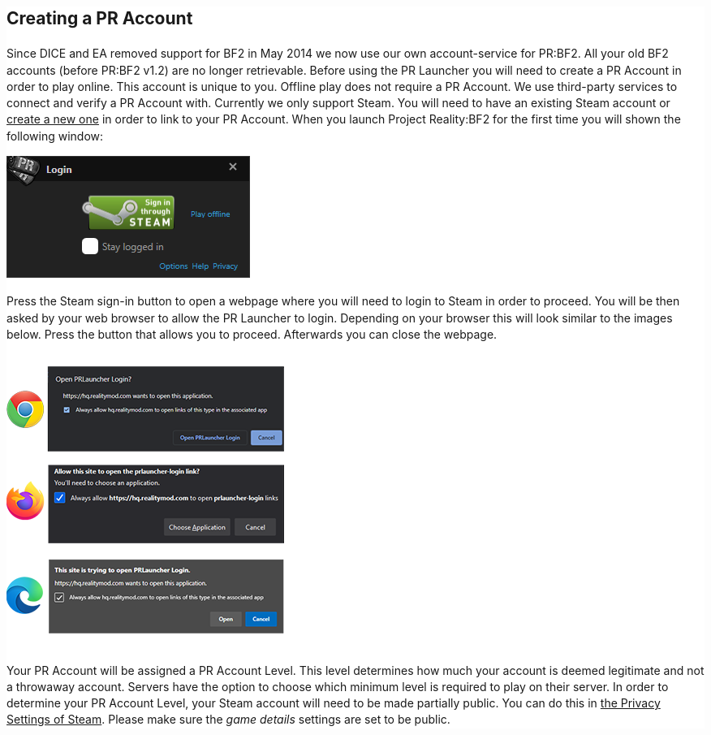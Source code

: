## Creating a PR Account

Since DICE and EA removed support for BF2 in May 2014 we now use our own account-service for PR:BF2. All your old BF2 accounts (before PR:BF2 v1.2) are no longer retrievable. Before using the PR Launcher you will need to create a PR Account in order to play online. This account is unique to you. Offline play does not require a PR Account. We use third-party services to connect and verify a PR Account with. Currently we only support Steam. You will need to have an existing Steam account or [create a new one](https://steamcommunity.com/) in order to link to your PR Account. 
When you launch Project Reality:BF2 for the first time you will shown the following window:

![](../assets/creating_profile_1.png)

Press the Steam sign-in button to open a webpage where you will need to login to Steam in order to proceed. You will be then asked by your web browser to allow the PR Launcher to login. Depending on your browser this will look similar to the images below. Press the button that allows you to proceed. Afterwards you can close the webpage. 

![](../assets/creating_profile_2.png)

Your PR Account will be assigned a PR Account Level. This level determines how much your account is deemed legitimate and not a throwaway account. Servers have the option to choose which minimum level is required to play on their server. In order to determine your PR Account Level, your Steam account will need to be made partially public. You can do this in [the Privacy Settings of Steam](https://steamcommunity.com/my/edit/settings). 
Please make sure the _game details_ settings are set to be public. 
